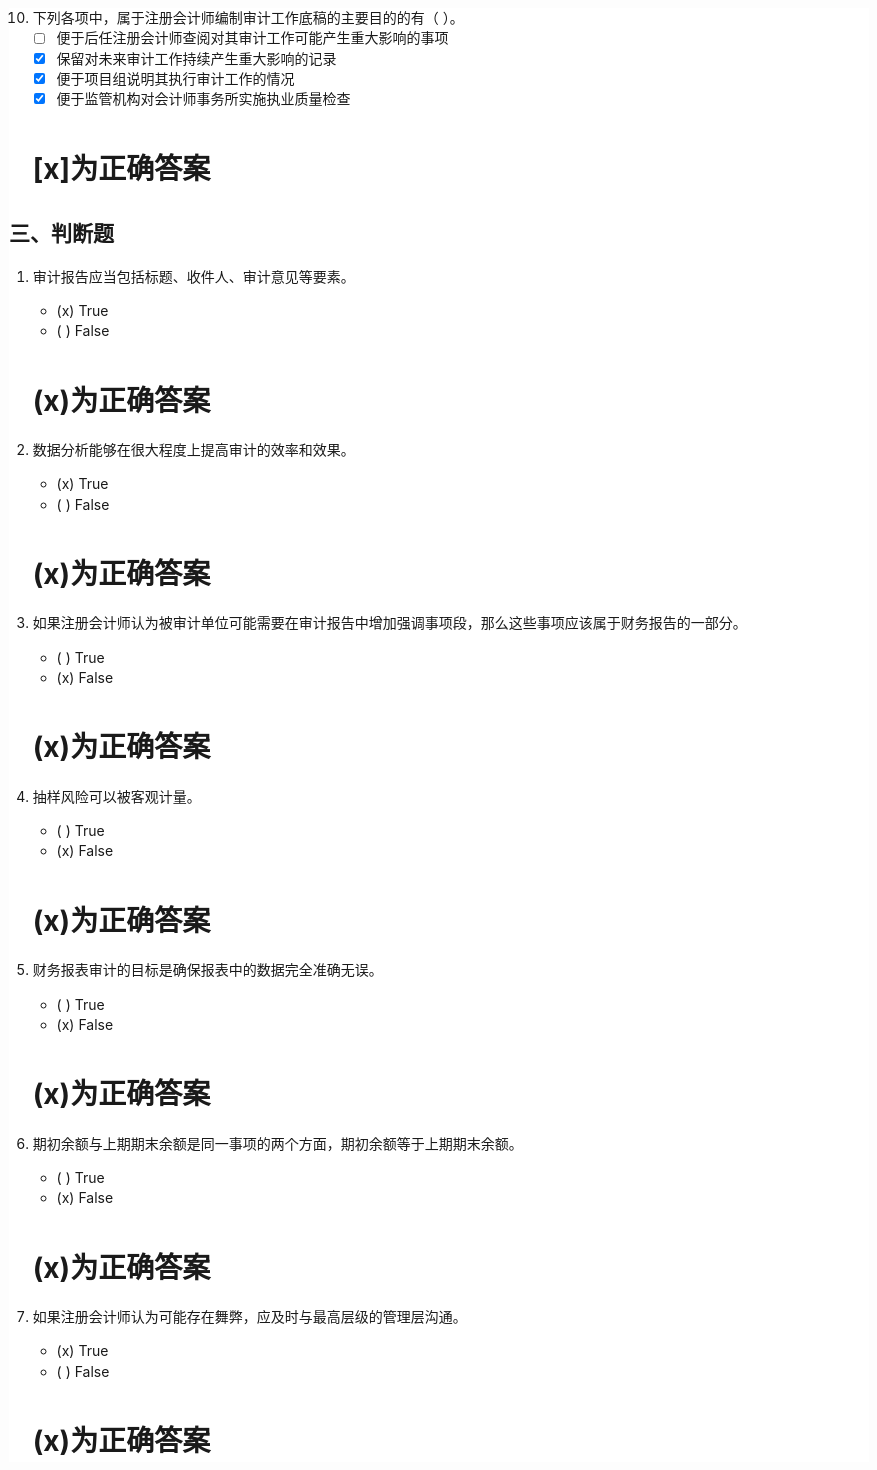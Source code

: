 10. 下列各项中，属于注册会计师编制审计工作底稿的主要目的的有（ ）。
    - [ ] 便于后任注册会计师查阅对其审计工作可能产生重大影响的事项
    - [x] 保留对未来审计工作持续产生重大影响的记录
    - [x] 便于项目组说明其执行审计工作的情况
    - [x] 便于监管机构对会计师事务所实施执业质量检查
    # [x]为正确答案

## 三、判断题

1. 审计报告应当包括标题、收件人、审计意见等要素。
    - (x) True
    - ( ) False
    # (x)为正确答案

2. 数据分析能够在很大程度上提高审计的效率和效果。
    - (x) True
    - ( ) False
    # (x)为正确答案

3. 如果注册会计师认为被审计单位可能需要在审计报告中增加强调事项段，那么这些事项应该属于财务报告的一部分。
    - ( ) True
    - (x) False
    # (x)为正确答案

4. 抽样风险可以被客观计量。
    - ( ) True
    - (x) False
    # (x)为正确答案

5. 财务报表审计的目标是确保报表中的数据完全准确无误。
    - ( ) True
    - (x) False
    # (x)为正确答案

6. 期初余额与上期期末余额是同一事项的两个方面，期初余额等于上期期末余额。
    - ( ) True
    - (x) False
    # (x)为正确答案

7. 如果注册会计师认为可能存在舞弊，应及时与最高层级的管理层沟通。
    - (x) True
    - ( ) False
    # (x)为正确答案
